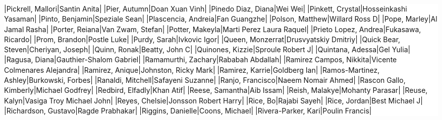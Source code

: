 |Pickrell, Mallori|Santin Anita|
|Pier, Autumn|Doan Xuan Vinh|
|Pinedo Diaz, Diana|Wei Wei|
|Pinkett, Crystal|Hosseinkashi Yasaman|
|Pinto, Benjamin|Speziale Sean|
|Plascencia, Andreia|Fan Guangzhe|
|Polson, Matthew|Willard Ross D|
|Pope, Marley|Al Jamal Rasha|
|Porter, Reiana|Van Zwam, Stefan|
|Potter, Makeyla|Marti Perez Laura Raquel|
|Prieto Lopez, Andrea|Fukasawa, Ricardo|
|Prom, Brandon|Postle Luke|
|Purdy, Sarah|Ivkovic Igor|
|Queen, Monzerrat|Drusvyatskiy Dmitriy|
|Quick Bear, Steven|Cheriyan, Joseph|
|Quinn, Ronak|Beatty, John C|
|Quinones, Kizzie|Sproule Robert J|
|Quintana, Adessa|Gel Yulia|
|Ragusa, Diana|Gauthier-Shalom Gabriel|
|Ramamurthi, Zachary|Rababah Abdallah|
|Ramirez Campos, Nikkita|Vicente Colmenares Alejandra|
|Ramirez, Anique|Johnston, Ricky Mark|
|Ramirez, Karrie|Goldberg Ian|
|Ramos-Martinez, Ashley|Burkowski, Forbes|
|Ranaldi, Mitchell|Safayeni Suzanne|
|Ranjo, Francisco|Naeem Nomair Ahmed|
|Rascon Gallo, Kimberly|Michael Godfrey|
|Redbird, Elfadly|Khan Atif|
|Reese, Samantha|Aib Issam|
|Reish, Malakye|Mohanty Parasar|
|Reuse, Kalyn|Vasiga Troy Michael John|
|Reyes, Chelsie|Jonsson Robert Harry|
|Rice, Bo|Rajabi Sayeh|
|Rice, Jordan|Best Michael J|
|Richardson, Gustavo|Ragde Prabhakar|
|Riggins, Danielle|Coons, Michael|
|Rivera-Parker, Kari|Poulin Francis|
